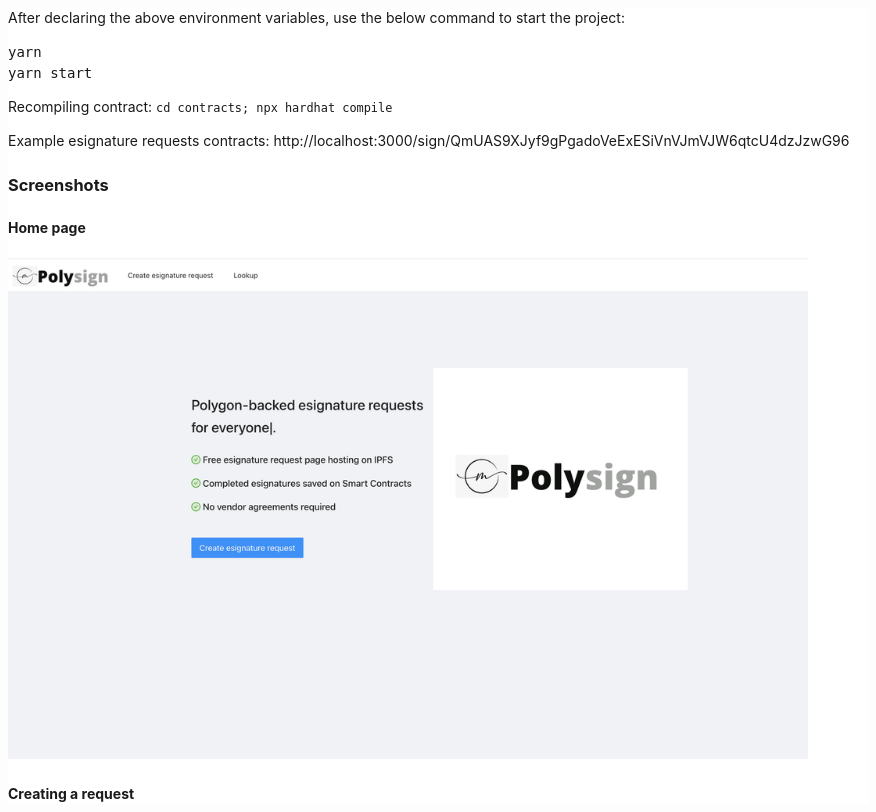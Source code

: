 After declaring the above environment variables, use the below command to start the project:

<pre>
yarn
yarn start
</pre>

Recompiling contract:
`cd contracts; npx hardhat compile`

Example esignature requests contracts:
http://localhost:3000/sign/QmUAS9XJyf9gPgadoVeExESiVnVJmVJW6qtcU4dzJzwG96



### Screenshots

#### Home page

<img src="./img/home.png" width=800/>

#### Creating a request
